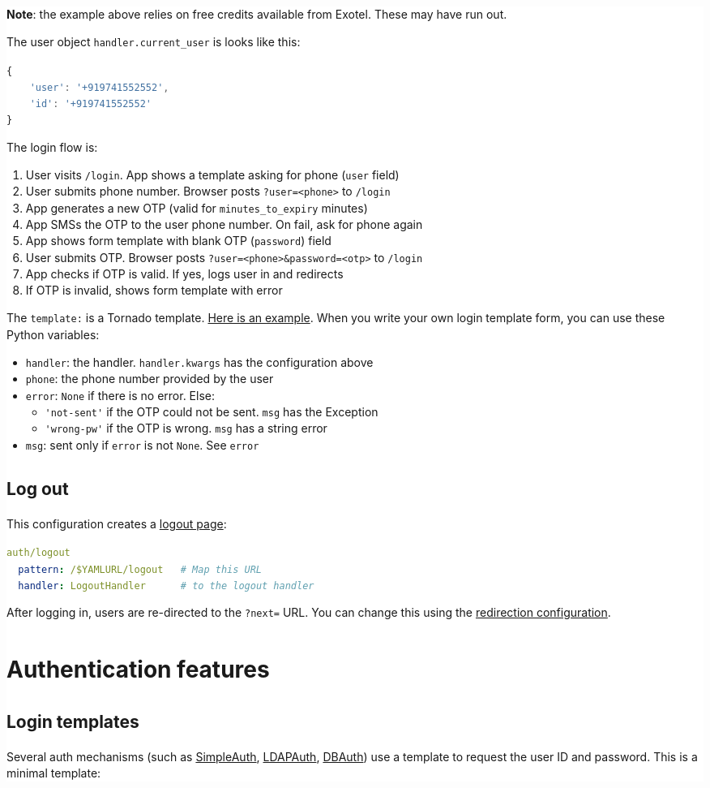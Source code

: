 **Note**: the example above relies on free credits available from Exotel. These
may have run out.

The user object `handler.current_user` is looks like this:

```js
{
    'user': '+919741552552',
    'id': '+919741552552'
}
```

The login flow is:

1. User visits `/login`. App shows a template asking for phone (`user` field)
2. User submits phone number. Browser posts `?user=<phone>` to `/login`
3. App generates a new OTP (valid for `minutes_to_expiry` minutes)
4. App SMSs the OTP to the user phone number. On fail, ask for phone again
5. App shows form template with blank OTP (``password``) field
6. User submits OTP. Browser posts `?user=<phone>&password=<otp>` to `/login`
7. App checks if OTP is valid. If yes, logs user in and redirects
8. If OTP is invalid, shows form template with error

The `template:` is a Tornado template. [Here is an example][sms-auth-template].
When you write your own login template form, you can use these Python variables:

- `handler`: the handler. `handler.kwargs` has the configuration above
- `phone`: the phone number provided by the user
- `error`: `None` if there is no error. Else:
    - `'not-sent'` if the OTP could not be sent. `msg` has the Exception
    - `'wrong-pw'` if the OTP is wrong. `msg` has a string error
- `msg`: sent only if `error` is not `None`. See `error`


[sms-auth-template]: https://code.gramener.com/cto/gramex/blob/master/gramex/handlers/auth.sms.template.html


## Log out

This configuration creates a [logout page](logout?next=.):

```yaml
auth/logout
  pattern: /$YAMLURL/logout   # Map this URL
  handler: LogoutHandler      # to the logout handler
```

After logging in, users are re-directed to the `?next=` URL. You can change this
using the [redirection configuration](../config/#redirection).


# Authentication features

## Login templates

Several auth mechanisms (such as [SimpleAuth](#simple-auth),
[LDAPAuth](#ldap-auth), [DBAuth](#database-auth)) use a template to request the
user ID and password. This is a minimal template:


[xsrf]: ../filehandler/#xsrf
[auth-template]: http://code.gramener.com/cto/gramex/blob/master/gramex/handlers/auth.template.html
[forgot-template]: http://code.gramener.com/cto/gramex/blob/master/gramex/handlers/forgot.template.html
[send-as]: https://support.google.com/mail/answer/22370?hl=en
[signup-template]: http://code.gramener.com/cto/gramex/blob/master/gramex/handlers/signup.template.html
[email-auth-template]: https://code.gramener.com/cto/gramex/blob/master/gramex/handlers/auth.email.template.html